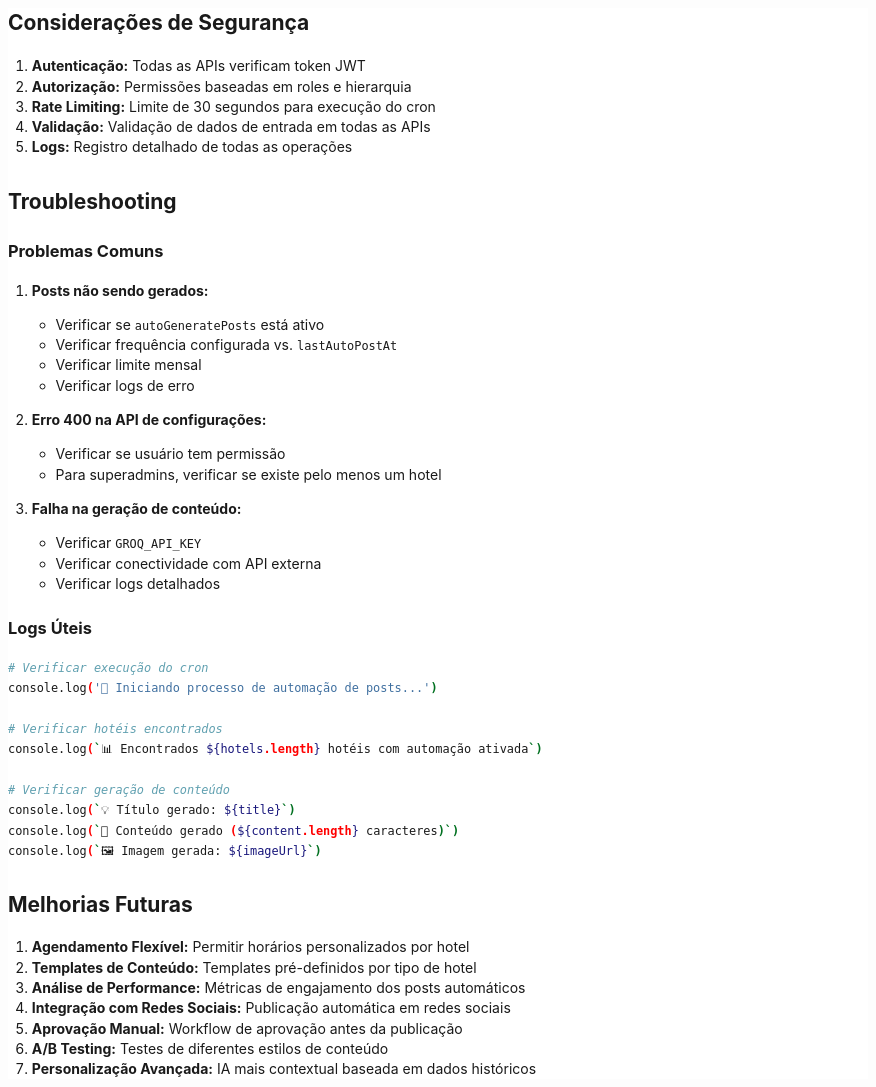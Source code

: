 ## Considerações de Segurança

1. **Autenticação:** Todas as APIs verificam token JWT
2. **Autorização:** Permissões baseadas em roles e hierarquia
3. **Rate Limiting:** Limite de 30 segundos para execução do cron
4. **Validação:** Validação de dados de entrada em todas as APIs
5. **Logs:** Registro detalhado de todas as operações

## Troubleshooting

### Problemas Comuns

1. **Posts não sendo gerados:**
   - Verificar se `autoGeneratePosts` está ativo
   - Verificar frequência configurada vs. `lastAutoPostAt`
   - Verificar limite mensal
   - Verificar logs de erro

2. **Erro 400 na API de configurações:**
   - Verificar se usuário tem permissão
   - Para superadmins, verificar se existe pelo menos um hotel

3. **Falha na geração de conteúdo:**
   - Verificar `GROQ_API_KEY`
   - Verificar conectividade com API externa
   - Verificar logs detalhados

### Logs Úteis

```bash
# Verificar execução do cron
console.log('🤖 Iniciando processo de automação de posts...')

# Verificar hotéis encontrados
console.log(`📊 Encontrados ${hotels.length} hotéis com automação ativada`)

# Verificar geração de conteúdo
console.log(`💡 Título gerado: ${title}`)
console.log(`📄 Conteúdo gerado (${content.length} caracteres)`)
console.log(`🖼️ Imagem gerada: ${imageUrl}`)
```

## Melhorias Futuras

1. **Agendamento Flexível:** Permitir horários personalizados por hotel
2. **Templates de Conteúdo:** Templates pré-definidos por tipo de hotel
3. **Análise de Performance:** Métricas de engajamento dos posts automáticos
4. **Integração com Redes Sociais:** Publicação automática em redes sociais
5. **Aprovação Manual:** Workflow de aprovação antes da publicação
6. **A/B Testing:** Testes de diferentes estilos de conteúdo
7. **Personalização Avançada:** IA mais contextual baseada em dados históricos